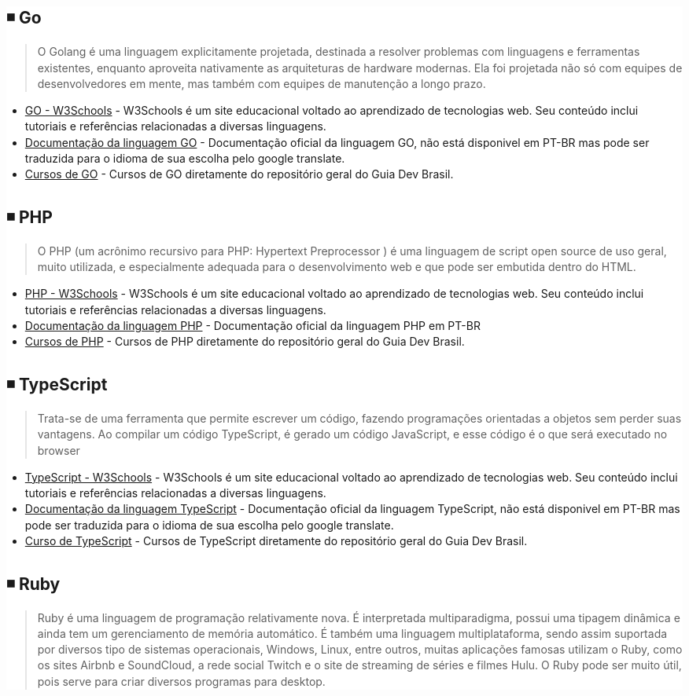 ## ◾ Go

> O Golang é uma linguagem explicitamente projetada, destinada a resolver problemas com linguagens e ferramentas existentes, enquanto aproveita nativamente as arquiteturas de hardware modernas. Ela foi projetada não só com equipes de desenvolvedores em mente, mas também com equipes de manutenção a longo prazo.

- [GO - W3Schools](https://www.w3schools.com/go/index.php) - W3Schools é um site educacional voltado ao aprendizado de tecnologias web. Seu conteúdo inclui tutoriais e referências relacionadas a diversas linguagens.
- [Documentação da linguagem GO](https://go.dev/doc/) - Documentação oficial da linguagem GO, não está disponivel em PT-BR mas pode ser traduzida para o idioma de sua escolha pelo google translate.
- [Cursos de GO](https://github.com/arthurspk/guiadevbrasil#-cursos-de-go) - Cursos de GO diretamente do repositório geral do Guia Dev Brasil.

## ◾ PHP

> O PHP (um acrônimo recursivo para PHP: Hypertext Preprocessor ) é uma linguagem de script open source de uso geral, muito utilizada, e especialmente adequada para o desenvolvimento web e que pode ser embutida dentro do HTML.

- [PHP - W3Schools](https://www.w3schools.com/php/default.asp) - W3Schools é um site educacional voltado ao aprendizado de tecnologias web. Seu conteúdo inclui tutoriais e referências relacionadas a diversas linguagens.
- [Documentação da linguagem PHP](https://www.php.net/manual/pt_BR/index.php) - Documentação oficial da linguagem PHP em PT-BR
- [Cursos de PHP](https://github.com/arthurspk/guiadevbrasil#-cursos-de-php) - Cursos de PHP diretamente do repositório geral do Guia Dev Brasil.

## ◾ TypeScript

> Trata-se de uma ferramenta que permite escrever um código, fazendo programações orientadas a objetos sem perder suas vantagens. Ao compilar um código TypeScript, é gerado um código JavaScript, e esse código é o que será executado no browser

- [TypeScript - W3Schools](https://www.w3schools.com/typescript/index.php) - W3Schools é um site educacional voltado ao aprendizado de tecnologias web. Seu conteúdo inclui tutoriais e referências relacionadas a diversas linguagens.
- [Documentação da linguagem TypeScript](https://www.typescriptlang.org/docs/) - Documentação oficial da linguagem TypeScript, não está disponivel em PT-BR mas pode ser traduzida para o idioma de sua escolha pelo google translate.
- [Curso de TypeScript](#) - Cursos de TypeScript diretamente do repositório geral do Guia Dev Brasil.

## ◾ Ruby

> Ruby é uma linguagem de programação relativamente nova. É interpretada multiparadigma, possui uma tipagem dinâmica e ainda tem um gerenciamento de memória automático. É também uma linguagem multiplataforma, sendo assim suportada por diversos tipo de sistemas operacionais, Windows, Linux, entre outros, muitas aplicações famosas utilizam o Ruby, como os sites Airbnb e SoundCloud, a rede social Twitch e o site de streaming de séries e filmes Hulu. O Ruby pode ser muito útil, pois serve para criar diversos programas para desktop.

